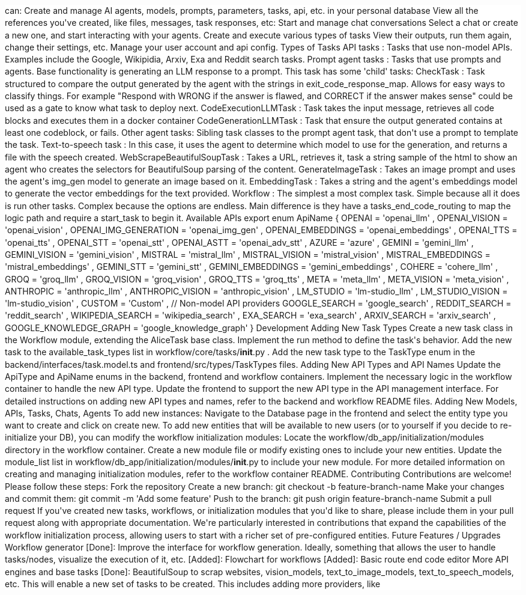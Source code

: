 can: Create and manage AI agents, models, prompts, parameters, tasks, api, etc. in your personal database View all the references you've created, like files, messages, task responses, etc: Start and manage chat conversations Select a chat or create a new one, and start interacting with your agents. Create and execute various types of tasks View their outputs, run them again, change their settings, etc. Manage your user account and api config. Types of Tasks API tasks : Tasks that use non-model APIs. Examples include the Google, Wikipidia, Arxiv, Exa and Reddit search tasks. Prompt agent tasks : Tasks that use prompts and agents. Base functionality is generating an LLM response to a prompt. This task has some 'child' tasks: CheckTask : Task structured to compare the output generated by the agent with the strings in exit_code_response_map. Allows for easy ways to classify things. For example "Respond with WRONG if the answer is flawed, and CORRECT if the answer makes sense" could be used as a gate to know what task to deploy next. CodeExecutionLLMTask : Task takes the input message, retrieves all code blocks and executes them in a docker container CodeGenerationLLMTask : Task that ensure the output generated contains at least one codeblock, or fails. Other agent tasks: Sibling task classes to the prompt agent task, that don't use a prompt to template the task. Text-to-speech task : In this case, it uses the agent to determine which model to use for the generation, and returns a file with the speech created. WebScrapeBeautifulSoupTask : Takes a URL, retrieves it, task a string sample of the html to show an agent who creates the selectors for BeautifulSoup parsing of the content. GenerateImageTask : Takes an image prompt and uses the agent's img_gen model to generate an image based on it. EmbeddingTask : Takes a string and the agent's embeddings model to generate the vector embeddings for the text provided. Workflow : The simplest a most complex task. Simple because all it does is run other tasks. Complex because the options are endless. Main difference is they have a tasks_end_code_routing to map the logic path and require a start_task to begin it. Available APIs export enum ApiName { OPENAI = 'openai_llm' , OPENAI_VISION = 'openai_vision' , OPENAI_IMG_GENERATION = 'openai_img_gen' , OPENAI_EMBEDDINGS = 'openai_embeddings' , OPENAI_TTS = 'openai_tts' , OPENAI_STT = 'openai_stt' , OPENAI_ASTT = 'openai_adv_stt' , AZURE = 'azure' , GEMINI = 'gemini_llm' , GEMINI_VISION = 'gemini_vision' , MISTRAL = 'mistral_llm' , MISTRAL_VISION = 'mistral_vision' , MISTRAL_EMBEDDINGS = 'mistral_embeddings' , GEMINI_STT = 'gemini_stt' , GEMINI_EMBEDDINGS = 'gemini_embeddings' , COHERE = 'cohere_llm' , GROQ = 'groq_llm' , GROQ_VISION = 'groq_vision' , GROQ_TTS = 'groq_tts' , META = 'meta_llm' , META_VISION = 'meta_vision' , ANTHROPIC = 'anthropic_llm' , ANTHROPIC_VISION = 'anthropic_vision' , LM_STUDIO = 'lm-studio_llm' , LM_STUDIO_VISION = 'lm-studio_vision' , CUSTOM = 'Custom' , // Non-model API providers GOOGLE_SEARCH = 'google_search' , REDDIT_SEARCH = 'reddit_search' , WIKIPEDIA_SEARCH = 'wikipedia_search' , EXA_SEARCH = 'exa_search' , ARXIV_SEARCH = 'arxiv_search' , GOOGLE_KNOWLEDGE_GRAPH = 'google_knowledge_graph' } Development Adding New Task Types Create a new task class in the Workflow module, extending the AliceTask base class. Implement the run method to define the task's behavior. Add the new task to the available_task_types list in workflow/core/tasks/__init__.py . Add the new task type to the TaskType enum in the backend/interfaces/task.model.ts and frontend/src/types/TaskTypes files. Adding New API Types and API Names Update the ApiType and ApiName enums in the backend, frontend and workflow containers. Implement the necessary logic in the workflow container to handle the new API type. Update the frontend to support the new API type in the API management interface. For detailed instructions on adding new API types and names, refer to the backend and workflow README files. Adding New Models, APIs, Tasks, Chats, Agents To add new instances: Navigate to the Database page in the frontend and select the entity type you want to create and click on create new. To add new entities that will be available to new users (or to yourself if you decide to re-initialize your DB), you can modify the workflow initialization modules: Locate the workflow/db_app/initialization/modules directory in the workflow container. Create a new module file or modify existing ones to include your new entities. Update the module_list list in workflow/db_app/initialization/modules/__init__.py to include your new module. For more detailed information on creating and managing initialization modules, refer to the workflow container README. Contributing Contributions are welcome! Please follow these steps: Fork the repository Create a new branch: git checkout -b feature-branch-name Make your changes and commit them: git commit -m 'Add some feature' Push to the branch: git push origin feature-branch-name Submit a pull request If you've created new tasks, workflows, or initialization modules that you'd like to share, please include them in your pull request along with appropriate documentation. We're particularly interested in contributions that expand the capabilities of the workflow initialization process, allowing users to start with a richer set of pre-configured entities. Future Features / Upgrades Workflow generator [Done]: Improve the interface for workflow generation. Ideally, something that allows the user to handle tasks/nodes, visualize the execution of it, etc. [Added]: Flowchart for workflows [Added]: Basic route end code editor More API engines and base tasks [Done]: BeautifulSoup to scrap websites, vision_models, text_to_image_models, text_to_speech_models, etc. This will enable a new set of tasks to be created. This includes adding more providers, like